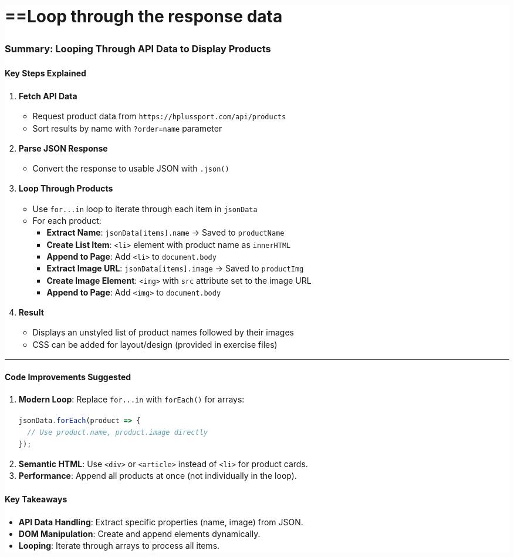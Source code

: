 
# ==Loop through the response data

### **Summary: Looping Through API Data to Display Products**

#### **Key Steps Explained**
1. **Fetch API Data**  
   - Request product data from `https://hplussport.com/api/products`  
   - Sort results by name with `?order=name` parameter  

2. **Parse JSON Response**  
   - Convert the response to usable JSON with `.json()`  

3. **Loop Through Products**  
   - Use `for...in` loop to iterate through each item in `jsonData`  
   - For each product:  
     - **Extract Name**: `jsonData[items].name` → Saved to `productName`  
     - **Create List Item**: `<li>` element with product name as `innerHTML`  
     - **Append to Page**: Add `<li>` to `document.body`  
     - **Extract Image URL**: `jsonData[items].image` → Saved to `productImg`  
     - **Create Image Element**: `<img>` with `src` attribute set to the image URL  
     - **Append to Page**: Add `<img>` to `document.body`  

4. **Result**  
   - Displays an unstyled list of product names followed by their images  
   - CSS can be added for layout/design (provided in exercise files)  

---

#### **Code Improvements Suggested**
1. **Modern Loop**: Replace `for...in` with `forEach()` for arrays:  
   ```javascript
   jsonData.forEach(product => {
     // Use product.name, product.image directly
   });
   ```
2. **Semantic HTML**: Use `<div>` or `<article>` instead of `<li>` for product cards.  
3. **Performance**: Append all products at once (not individually in the loop).  
#### **Key Takeaways**
- **API Data Handling**: Extract specific properties (name, image) from JSON. 
- **DOM Manipulation**: Create and append elements dynamically.  
- **Looping**: Iterate through arrays to process all items.  

